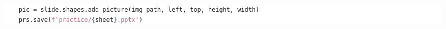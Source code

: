 ```py
    pic = slide.shapes.add_picture(img_path, left, top, height, width)
    prs.save(f'practice/{sheet}.pptx')

```